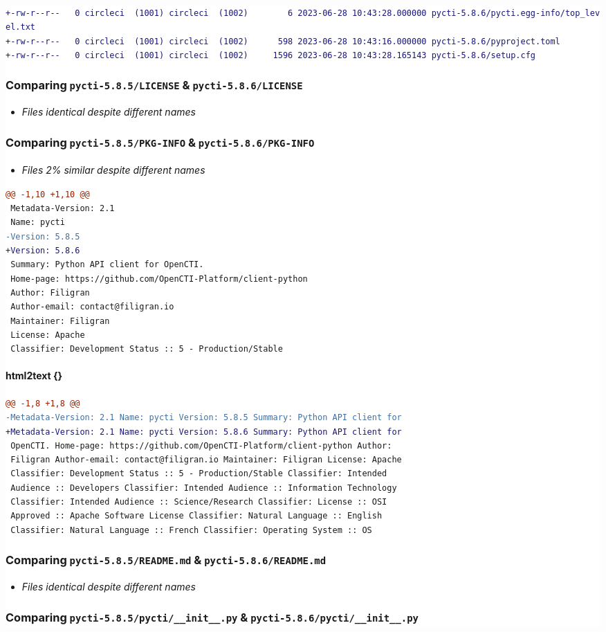 ```diff
+-rw-r--r--   0 circleci  (1001) circleci  (1002)        6 2023-06-28 10:43:28.000000 pycti-5.8.6/pycti.egg-info/top_level.txt
+-rw-r--r--   0 circleci  (1001) circleci  (1002)      598 2023-06-28 10:43:16.000000 pycti-5.8.6/pyproject.toml
+-rw-r--r--   0 circleci  (1001) circleci  (1002)     1596 2023-06-28 10:43:28.165143 pycti-5.8.6/setup.cfg
```

### Comparing `pycti-5.8.5/LICENSE` & `pycti-5.8.6/LICENSE`

 * *Files identical despite different names*

### Comparing `pycti-5.8.5/PKG-INFO` & `pycti-5.8.6/PKG-INFO`

 * *Files 2% similar despite different names*

```diff
@@ -1,10 +1,10 @@
 Metadata-Version: 2.1
 Name: pycti
-Version: 5.8.5
+Version: 5.8.6
 Summary: Python API client for OpenCTI.
 Home-page: https://github.com/OpenCTI-Platform/client-python
 Author: Filigran
 Author-email: contact@filigran.io
 Maintainer: Filigran
 License: Apache
 Classifier: Development Status :: 5 - Production/Stable
```

#### html2text {}

```diff
@@ -1,8 +1,8 @@
-Metadata-Version: 2.1 Name: pycti Version: 5.8.5 Summary: Python API client for
+Metadata-Version: 2.1 Name: pycti Version: 5.8.6 Summary: Python API client for
 OpenCTI. Home-page: https://github.com/OpenCTI-Platform/client-python Author:
 Filigran Author-email: contact@filigran.io Maintainer: Filigran License: Apache
 Classifier: Development Status :: 5 - Production/Stable Classifier: Intended
 Audience :: Developers Classifier: Intended Audience :: Information Technology
 Classifier: Intended Audience :: Science/Research Classifier: License :: OSI
 Approved :: Apache Software License Classifier: Natural Language :: English
 Classifier: Natural Language :: French Classifier: Operating System :: OS
```

### Comparing `pycti-5.8.5/README.md` & `pycti-5.8.6/README.md`

 * *Files identical despite different names*

### Comparing `pycti-5.8.5/pycti/__init__.py` & `pycti-5.8.6/pycti/__init__.py`
